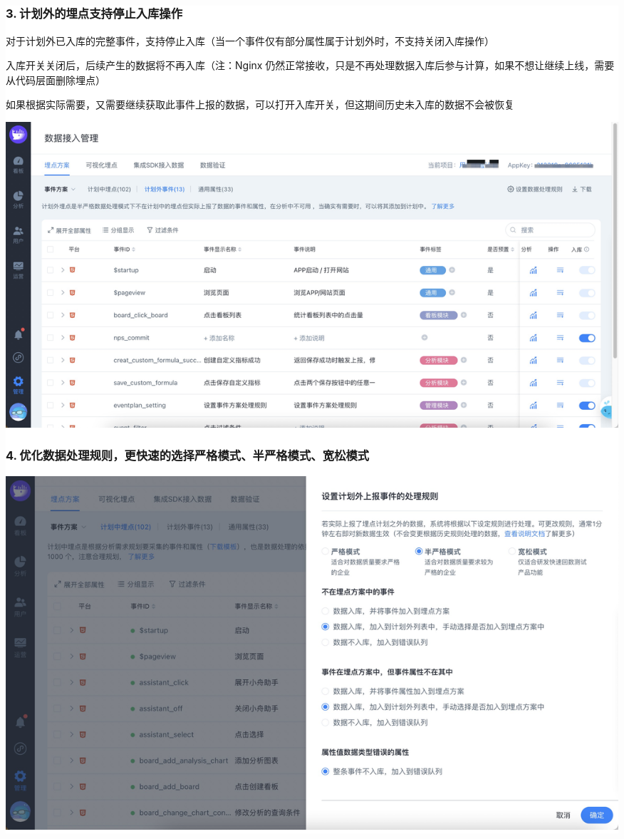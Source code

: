 ### 3. 计划外的埋点支持停止入库操作

对于计划外已入库的完整事件，支持停止入库（当一个事件仅有部分属性属于计划外时，不支持关闭入库操作）

入库开关关闭后，后续产生的数据将不再入库（注：Nginx 仍然正常接收，只是不再处理数据入库后参与计算，如果不想让继续上线，需要从代码层面删除埋点）

如果根据实际需要，又需要继续获取此事件上报的数据，可以打开入库开关，但这期间历史未入库的数据不会被恢复

![](../.gitbook/assets/image%20%28594%29.png)

### 4. 优化数据处理规则，更快速的选择严格模式、半严格模式、宽松模式

![](../.gitbook/assets/image%20%28574%29.png)
